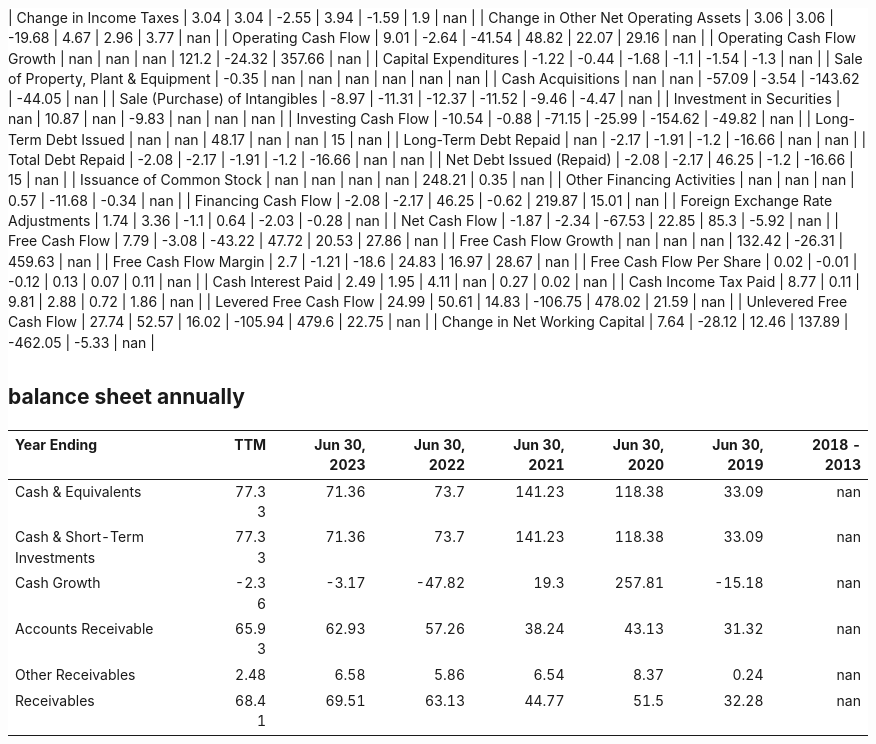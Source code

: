 | Change in Income Taxes                |    3.04 |           3.04 |          -2.55 |           3.94 |          -1.59 |           1.9  |           nan |
| Change in Other Net Operating Assets  |    3.06 |           3.06 |         -19.68 |           4.67 |           2.96 |           3.77 |           nan |
| Operating Cash Flow                   |    9.01 |          -2.64 |         -41.54 |          48.82 |          22.07 |          29.16 |           nan |
| Operating Cash Flow Growth            |  nan    |         nan    |         nan    |         121.2  |         -24.32 |         357.66 |           nan |
| Capital Expenditures                  |   -1.22 |          -0.44 |          -1.68 |          -1.1  |          -1.54 |          -1.3  |           nan |
| Sale of Property, Plant & Equipment   |   -0.35 |         nan    |         nan    |         nan    |         nan    |         nan    |           nan |
| Cash Acquisitions                     |  nan    |         nan    |         -57.09 |          -3.54 |        -143.62 |         -44.05 |           nan |
| Sale (Purchase) of Intangibles        |   -8.97 |         -11.31 |         -12.37 |         -11.52 |          -9.46 |          -4.47 |           nan |
| Investment in Securities              |  nan    |          10.87 |         nan    |          -9.83 |         nan    |         nan    |           nan |
| Investing Cash Flow                   |  -10.54 |          -0.88 |         -71.15 |         -25.99 |        -154.62 |         -49.82 |           nan |
| Long-Term Debt Issued                 |  nan    |         nan    |          48.17 |         nan    |         nan    |          15    |           nan |
| Long-Term Debt Repaid                 |  nan    |          -2.17 |          -1.91 |          -1.2  |         -16.66 |         nan    |           nan |
| Total Debt Repaid                     |   -2.08 |          -2.17 |          -1.91 |          -1.2  |         -16.66 |         nan    |           nan |
| Net Debt Issued (Repaid)              |   -2.08 |          -2.17 |          46.25 |          -1.2  |         -16.66 |          15    |           nan |
| Issuance of Common Stock              |  nan    |         nan    |         nan    |         nan    |         248.21 |           0.35 |           nan |
| Other Financing Activities            |  nan    |         nan    |         nan    |           0.57 |         -11.68 |          -0.34 |           nan |
| Financing Cash Flow                   |   -2.08 |          -2.17 |          46.25 |          -0.62 |         219.87 |          15.01 |           nan |
| Foreign Exchange Rate Adjustments     |    1.74 |           3.36 |          -1.1  |           0.64 |          -2.03 |          -0.28 |           nan |
| Net Cash Flow                         |   -1.87 |          -2.34 |         -67.53 |          22.85 |          85.3  |          -5.92 |           nan |
| Free Cash Flow                        |    7.79 |          -3.08 |         -43.22 |          47.72 |          20.53 |          27.86 |           nan |
| Free Cash Flow Growth                 |  nan    |         nan    |         nan    |         132.42 |         -26.31 |         459.63 |           nan |
| Free Cash Flow Margin                 |    2.7  |          -1.21 |         -18.6  |          24.83 |          16.97 |          28.67 |           nan |
| Free Cash Flow Per Share              |    0.02 |          -0.01 |          -0.12 |           0.13 |           0.07 |           0.11 |           nan |
| Cash Interest Paid                    |    2.49 |           1.95 |           4.11 |         nan    |           0.27 |           0.02 |           nan |
| Cash Income Tax Paid                  |    8.77 |           0.11 |           9.81 |           2.88 |           0.72 |           1.86 |           nan |
| Levered Free Cash Flow                |   24.99 |          50.61 |          14.83 |        -106.75 |         478.02 |          21.59 |           nan |
| Unlevered Free Cash Flow              |   27.74 |          52.57 |          16.02 |        -105.94 |         479.6  |          22.75 |           nan |
| Change in Net Working Capital         |    7.64 |         -28.12 |          12.46 |         137.89 |        -462.05 |          -5.33 |           nan |

## balance sheet annually
| Year Ending                        |     TTM |   Jun 30, 2023 |   Jun 30, 2022 |   Jun 30, 2021 |   Jun 30, 2020 |   Jun 30, 2019 |   2018 - 2013 |
|:-----------------------------------|--------:|---------------:|---------------:|---------------:|---------------:|---------------:|--------------:|
| Cash & Equivalents                 |   77.33 |          71.36 |          73.7  |         141.23 |         118.38 |          33.09 |           nan |
| Cash & Short-Term Investments      |   77.33 |          71.36 |          73.7  |         141.23 |         118.38 |          33.09 |           nan |
| Cash Growth                        |   -2.36 |          -3.17 |         -47.82 |          19.3  |         257.81 |         -15.18 |           nan |
| Accounts Receivable                |   65.93 |          62.93 |          57.26 |          38.24 |          43.13 |          31.32 |           nan |
| Other Receivables                  |    2.48 |           6.58 |           5.86 |           6.54 |           8.37 |           0.24 |           nan |
| Receivables                        |   68.41 |          69.51 |          63.13 |          44.77 |          51.5  |          32.28 |           nan |